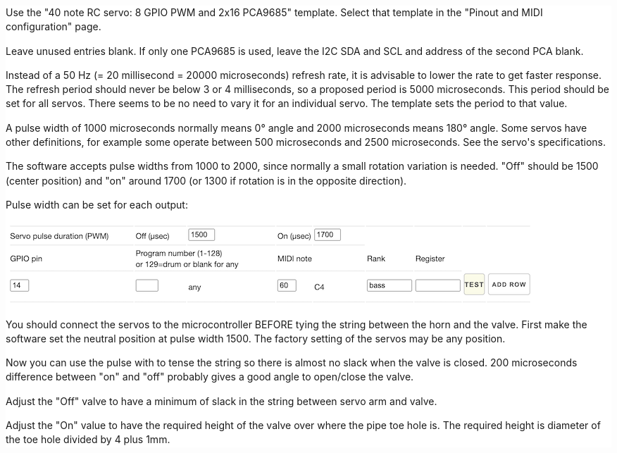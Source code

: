 Use the "40 note RC servo: 8 GPIO PWM and  2x16 PCA9685" template. Select that template in the "Pinout and MIDI configuration" page. 

Leave unused entries blank. If only one PCA9685 is used, leave the I2C SDA and SCL and address of the second PCA blank.
 
Instead of a 50 Hz (= 20 millisecond = 20000 microseconds) refresh rate, it is advisable to lower the rate to get faster response. The refresh period should never be below 3 or 4 milliseconds, so a proposed period is 5000 microseconds. This period should be set for all servos. There seems to be no need to vary it for an individual servo. The template sets the period to that value.

A pulse width of 1000 microseconds normally means 0° angle and 2000 microseconds means 180° angle. Some servos have other definitions, for example some operate between 500 microseconds and 2500 microseconds. See the servo's specifications.

The software accepts pulse widths from 1000 to 2000, since normally a small rotation variation is needed. "Off" should be 1500 (center position) and "on" around 1700 (or 1300 if rotation is in the opposite direction).

Pulse width can be set for each output:

![set pulse width](pulse0_pulse1.png)

You should connect the servos to the microcontroller BEFORE tying the string between the horn and the valve. First make the software set the  neutral position at pulse width 1500. The factory setting of the servos may be any position.

Now you can use the pulse with to tense the string so there is almost no slack when the valve is closed. 200 microseconds difference between "on" and "off" probably gives a good angle to open/close the valve. 

Adjust the "Off" valve to have a minimum of slack in the string between servo arm and valve.

Adjust the "On" value to have the required height of the valve over where the pipe toe hole is. The required height is diameter of the toe hole divided by 4 plus 1mm.



